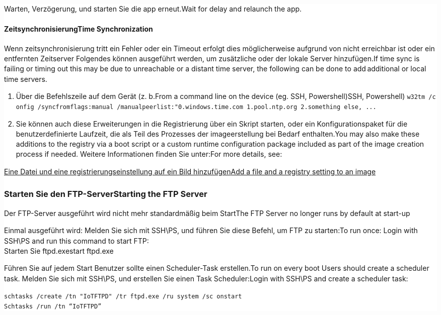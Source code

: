<span data-ttu-id="b7381-273">Warten, Verzögerung, und starten Sie die app erneut.</span><span class="sxs-lookup"><span data-stu-id="b7381-273">Wait for delay and relaunch the app.</span></span>


#### <a name="time-synchronization"></a><span data-ttu-id="b7381-274">Zeitsynchronisierung</span><span class="sxs-lookup"><span data-stu-id="b7381-274">Time Synchronization</span></span>  
<span data-ttu-id="b7381-275">Wenn zeitsynchronisierung tritt ein Fehler oder ein Timeout erfolgt dies möglicherweise aufgrund von nicht erreichbar ist oder ein entfernten Zeitserver Folgendes können ausgeführt werden, um zusätzliche oder der lokale Server hinzufügen.</span><span class="sxs-lookup"><span data-stu-id="b7381-275">If time sync is failing or timing out this may be due to unreachable or a distant time server, the following can be done to add additional or local time servers.</span></span> 

1) <span data-ttu-id="b7381-276">Über die Befehlszeile auf dem Gerät (z. b.</span><span class="sxs-lookup"><span data-stu-id="b7381-276">From a command line on the device (eg.</span></span> <span data-ttu-id="b7381-277">SSH, Powershell)</span><span class="sxs-lookup"><span data-stu-id="b7381-277">SSH, Powershell)</span></span>
`w32tm /config /syncfromflags:manual /manualpeerlist:"0.windows.time.com 1.pool.ntp.org 2.something else, ...`

2) <span data-ttu-id="b7381-278">Sie können auch diese Erweiterungen in die Registrierung über ein Skript starten, oder ein Konfigurationspaket für die benutzerdefinierte Laufzeit, die als Teil des Prozesses der imageerstellung bei Bedarf enthalten.</span><span class="sxs-lookup"><span data-stu-id="b7381-278">You may also make these additions to the registry via a boot script or a custom runtime configuration package included as part of the image creation process if needed.</span></span> <span data-ttu-id="b7381-279">Weitere Informationen finden Sie unter:</span><span class="sxs-lookup"><span data-stu-id="b7381-279">For more details, see:</span></span> 

[<span data-ttu-id="b7381-280">Eine Datei und eine registrierungseinstellung auf ein Bild hinzufügen</span><span class="sxs-lookup"><span data-stu-id="b7381-280">Add a file and a registry setting to an image</span></span>](https://msdn.microsoft.com/library/windows/hardware/mt670641(v=vs.85).aspx)  


### <a name="starting-the-ftp-server"></a><span data-ttu-id="b7381-281">Starten Sie den FTP-Server</span><span class="sxs-lookup"><span data-stu-id="b7381-281">Starting the FTP Server</span></span> 
<span data-ttu-id="b7381-282">Der FTP-Server ausgeführt wird nicht mehr standardmäßig beim Start</span><span class="sxs-lookup"><span data-stu-id="b7381-282">The FTP Server no longer runs by default at start-up</span></span> 

<span data-ttu-id="b7381-283">Einmal ausgeführt wird: Melden Sie sich mit SSH\PS, und führen Sie diese Befehl, um FTP zu starten:</span><span class="sxs-lookup"><span data-stu-id="b7381-283">To run once: Login with SSH\PS and run this command to start FTP:</span></span>  
<span data-ttu-id="b7381-284">Starten Sie ftpd.exe</span><span class="sxs-lookup"><span data-stu-id="b7381-284">start ftpd.exe</span></span> 

<span data-ttu-id="b7381-285">Führen Sie auf jedem Start Benutzer sollte einen Scheduler-Task erstellen.</span><span class="sxs-lookup"><span data-stu-id="b7381-285">To run on every boot Users should create a scheduler task.</span></span>
<span data-ttu-id="b7381-286">Melden Sie sich mit SSH\PS, und erstellen Sie einen Task Scheduler:</span><span class="sxs-lookup"><span data-stu-id="b7381-286">Login with SSH\PS and create a scheduler task:</span></span> 
```
schtasks /create /tn "IoTFTPD" /tr ftpd.exe /ru system /sc onstart 
Schtasks /run /tn “IoTFTPD”
```

